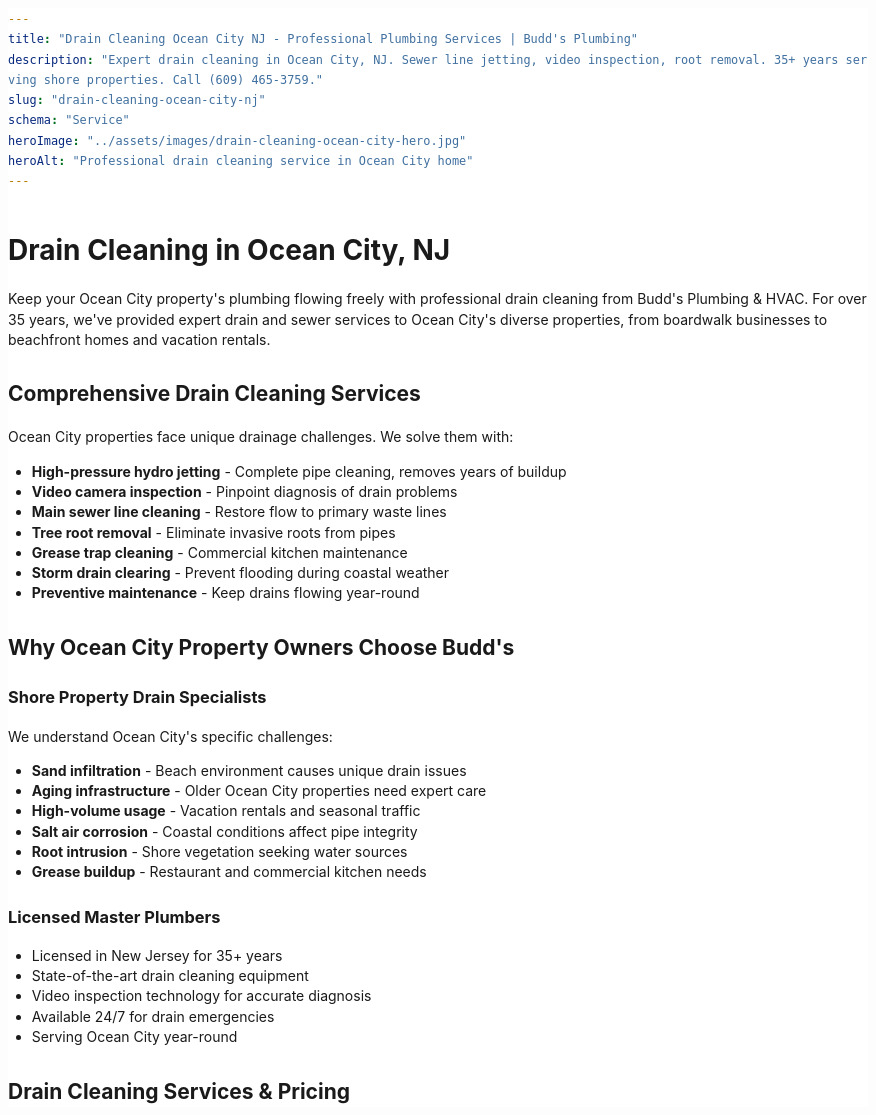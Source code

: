 ```yaml
---
title: "Drain Cleaning Ocean City NJ - Professional Plumbing Services | Budd's Plumbing"
description: "Expert drain cleaning in Ocean City, NJ. Sewer line jetting, video inspection, root removal. 35+ years serving shore properties. Call (609) 465-3759."
slug: "drain-cleaning-ocean-city-nj"
schema: "Service"
heroImage: "../assets/images/drain-cleaning-ocean-city-hero.jpg"
heroAlt: "Professional drain cleaning service in Ocean City home"
---
```


# Drain Cleaning in Ocean City, NJ

Keep your Ocean City property's plumbing flowing freely with professional drain cleaning from Budd's Plumbing & HVAC. For over 35 years, we've provided expert drain and sewer services to Ocean City's diverse properties, from boardwalk businesses to beachfront homes and vacation rentals.

## Comprehensive Drain Cleaning Services

Ocean City properties face unique drainage challenges. We solve them with:

- **High-pressure hydro jetting** - Complete pipe cleaning, removes years of buildup
- **Video camera inspection** - Pinpoint diagnosis of drain problems
- **Main sewer line cleaning** - Restore flow to primary waste lines
- **Tree root removal** - Eliminate invasive roots from pipes
- **Grease trap cleaning** - Commercial kitchen maintenance
- **Storm drain clearing** - Prevent flooding during coastal weather
- **Preventive maintenance** - Keep drains flowing year-round

## Why Ocean City Property Owners Choose Budd's

### Shore Property Drain Specialists

We understand Ocean City's specific challenges:
- **Sand infiltration** - Beach environment causes unique drain issues
- **Aging infrastructure** - Older Ocean City properties need expert care
- **High-volume usage** - Vacation rentals and seasonal traffic
- **Salt air corrosion** - Coastal conditions affect pipe integrity
- **Root intrusion** - Shore vegetation seeking water sources
- **Grease buildup** - Restaurant and commercial kitchen needs

### Licensed Master Plumbers

- Licensed in New Jersey for 35+ years
- State-of-the-art drain cleaning equipment
- Video inspection technology for accurate diagnosis
- Available 24/7 for drain emergencies
- Serving Ocean City year-round

## Drain Cleaning Services & Pricing
